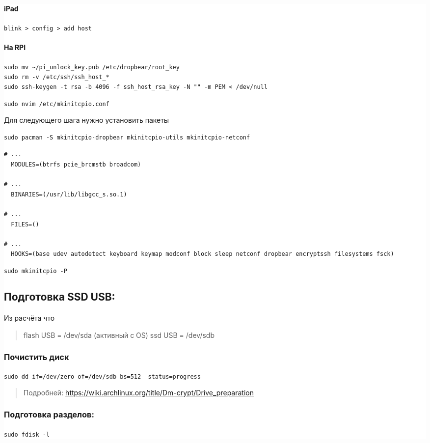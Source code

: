#### iPad
```
blink > config > add host
```

#### На RPI
```
sudo mv ~/pi_unlock_key.pub /etc/dropbear/root_key
sudo rm -v /etc/ssh/ssh_host_*
sudo ssh-keygen -t rsa -b 4096 -f ssh_host_rsa_key -N "" -m PEM < /dev/null
```
```
sudo nvim /etc/mkinitcpio.conf
```

Для следующего шага нужно установить пакеты
```
sudo pacman -S mkinitcpio-dropbear mkinitcpio-utils mkinitcpio-netconf
```

```
# ...
  MODULES=(btrfs pcie_brcmstb broadcom)

# ...
  BINARIES=(/usr/lib/libgcc_s.so.1)

# ...
  FILES=()

# ...
  HOOKS=(base udev autodetect keyboard keymap modconf block sleep netconf dropbear encryptssh filesystems fsck)
```

```
sudo mkinitcpio -P
```

## Подготовка SSD USB:
Из расчёта что 
> flash USB = /dev/sda (активный с OS)
> ssd USB = /dev/sdb

### Почистить диск
```
sudo dd if=/dev/zero of=/dev/sdb bs=512  status=progress
```
> Подробней:
> https://wiki.archlinux.org/title/Dm-crypt/Drive_preparation

### Подготовка разделов:
```
sudo fdisk -l
```
